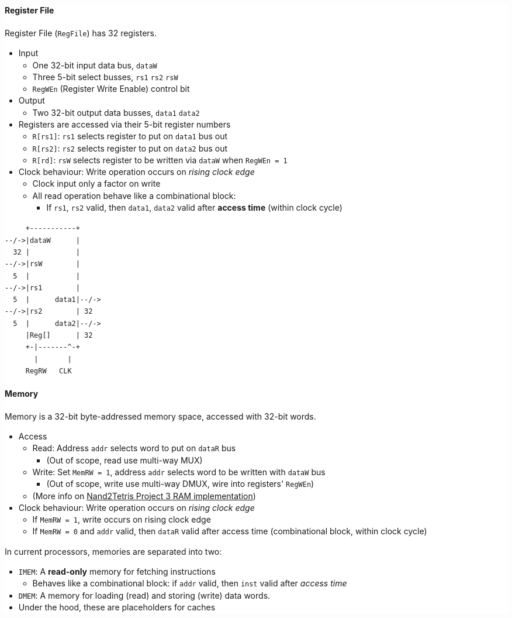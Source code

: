 #### Register File
Register File (`RegFile`) has 32 registers.
- Input
	- One 32-bit input data bus, `dataW`
	- Three 5-bit select busses, `rs1` `rs2` `rsW`
	- `RegWEn` (Register Write Enable) control bit
- Output
	- Two 32-bit output data busses, `data1` `data2`
- Registers are accessed via their 5-bit register numbers
	- `R[rs1]`: `rs1` selects register to put on `data1` bus out
	- `R[rs2]`: `rs2` selects register to put on `data2` bus out
	- `R[rd]`: `rsW` selects register to be written via `dataW` when `RegWEn = 1`
- Clock behaviour: Write operation occurs on *rising clock edge*
	- Clock input only a factor on write
	- All read operation behave like a combinational block:
		- If `rs1`, `rs2` valid, then `data1`, `data2` valid after **access time** (within clock cycle)

```
     +-----------+
--/->|dataW      |
  32 |           |
--/->|rsW        |
  5  |           |
--/->|rs1        |
  5  |      data1|--/->
--/->|rs2        | 32
  5  |      data2|--/->
     |Reg[]      | 32
     +-|-------^-+
       |       |
     RegRW   CLK
```

#### Memory
Memory is a 32-bit byte-addressed memory space, accessed with 32-bit words.

- Access
	- Read: Address `addr` selects word to put on `dataR` bus
		- (Out of scope, read use multi-way MUX)
	- Write: Set `MemRW = 1`, address `addr` selects word to be written with `dataW` bus
		- (Out of scope, write use multi-way DMUX, wire into registers' `RegWEn`)
	- (More info on [Nand2Tetris Project 3 RAM implementation](file:///home/crvena/Learning/nand2tetris/projects/3/a/RAM8.hdl))
- Clock behaviour: Write operation occurs on *rising clock edge*
	- If `MemRW = 1`, write occurs on rising clock edge
	- If `MemRW = 0` and `addr` valid, then `dataR` valid after access time (combinational block, within clock cycle)


In current processors, memories are separated into two:
- `IMEM`: A **read-only** memory for fetching instructions
	- Behaves like a combinational block: if `addr` valid, then `inst` valid after *access time*
- `DMEM`: A memory for loading (read) and storing (write) data words.
- Under the hood, these are placeholders for caches
